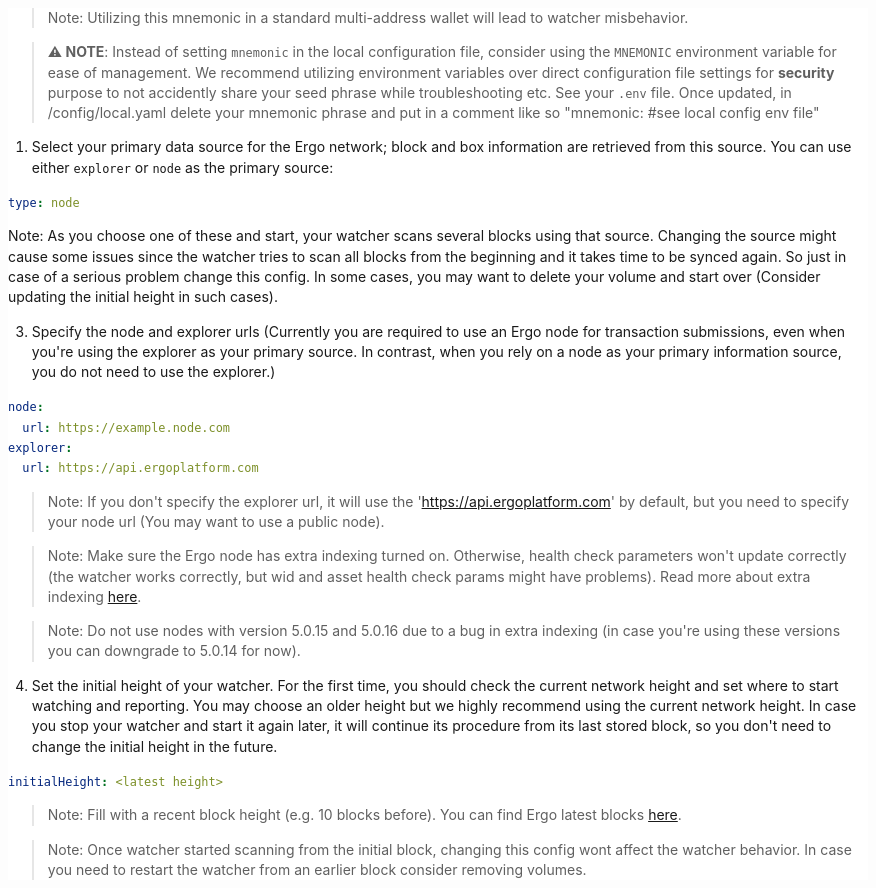 > Note: Utilizing this mnemonic in a standard multi-address wallet will lead to watcher misbehavior.

> **⚠️ NOTE**: Instead of setting `mnemonic` in the local configuration file, consider using the `MNEMONIC` environment variable for ease of management. We recommend utilizing environment variables over direct configuration file settings for **security** purpose to not accidently share your seed phrase while troubleshooting etc. See your `.env` file. Once updated, in /config/local.yaml delete your mnemonic phrase and put in a comment like so "mnemonic: #see local config env file"

1. Select your primary data source for the Ergo network; block and box information are retrieved from this source. You can use either `explorer` or `node` as the primary source:

```yaml
type: node
```

Note: As you choose one of these and start, your watcher scans several blocks using that source. Changing the source might cause some issues since the watcher tries to scan all blocks from the beginning and it takes time to be synced again. So just in case of a serious problem change this config. In some cases, you may want to delete your volume and start over (Consider updating the initial height in such cases).

3. Specify the node and explorer urls (Currently you are required to use an Ergo node for transaction submissions, even when you're using the explorer as your primary source. In contrast, when you rely on a node as your primary information source, you do not need to use the explorer.)

```yaml
node:
  url: https://example.node.com
explorer:
  url: https://api.ergoplatform.com
```

> Note: If you don't specify the explorer url, it will use the 'https://api.ergoplatform.com' by default, but you need to specify your node url (You may want to use a public node).

> Note: Make sure the Ergo node has extra indexing turned on. Otherwise, health check parameters won't update correctly (the watcher works correctly, but wid and asset health check params might have problems). Read more about extra indexing [here](https://docs.ergoplatform.com/node/conf/conf-node/#extra-index).

> Note: Do not use nodes with version 5.0.15 and 5.0.16 due to a bug in extra indexing (in case you're using these versions you can downgrade to 5.0.14 for now).

4. Set the initial height of your watcher. For the first time, you should check the current network height and set where to start watching and reporting. You may choose an older height but we highly recommend using the current network height. In case you stop your watcher and start it again later, it will continue its procedure from its last stored block, so you don't need to change the initial height in the future.

```yaml
initialHeight: <latest height>
```

> Note: Fill with a recent block height (e.g. 10 blocks before). You can find Ergo latest blocks [here](https://explorer.ergoplatform.com/en/latest-blocks).

> Note: Once watcher started scanning from the initial block, changing this config wont affect the watcher behavior. In case you need to restart the watcher from an earlier block consider removing volumes.
